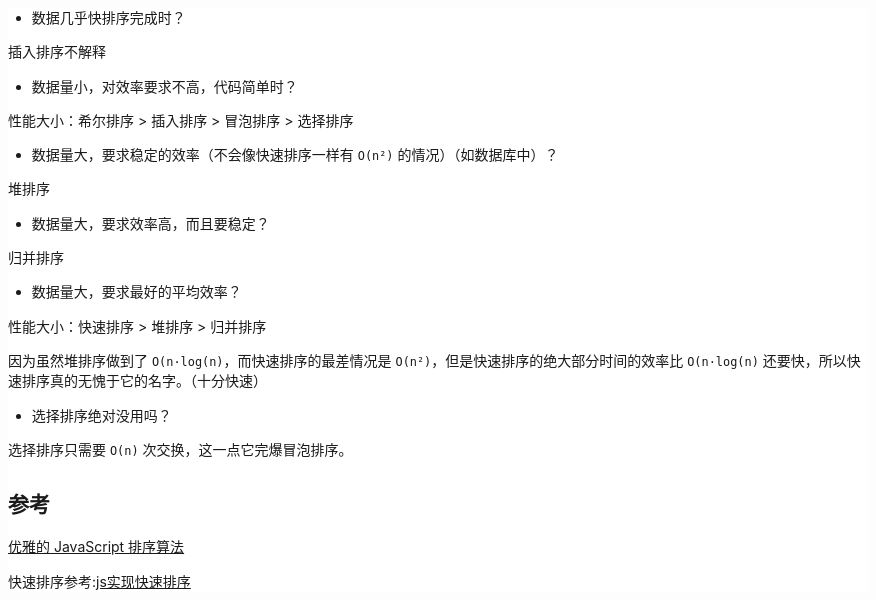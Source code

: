 - 数据几乎快排序完成时？

插入排序不解释

- 数据量小，对效率要求不高，代码简单时？

性能大小：希尔排序 > 插入排序 > 冒泡排序 > 选择排序

- 数据量大，要求稳定的效率（不会像快速排序一样有 `O(n²)` 的情况）（如数据库中）？

堆排序

- 数据量大，要求效率高，而且要稳定？

归并排序

- 数据量大，要求最好的平均效率？

性能大小：快速排序 > 堆排序 > 归并排序

因为虽然堆排序做到了 `O(n·log(n)`，而快速排序的最差情况是 `O(n²)`，但是快速排序的绝大部分时间的效率比 `O(n·log(n)` 还要快，所以快速排序真的无愧于它的名字。（十分快速）

- 选择排序绝对没用吗？

选择排序只需要 `O(n)` 次交换，这一点它完爆冒泡排序。

## 参考

[优雅的 JavaScript 排序算法](https://juejin.im/post/5ab62ec36fb9a028cf326c49#heading-51)

快速排序参考:[js实现快速排序](https://www.cnblogs.com/LIUYANZUO/p/5745306.html)

